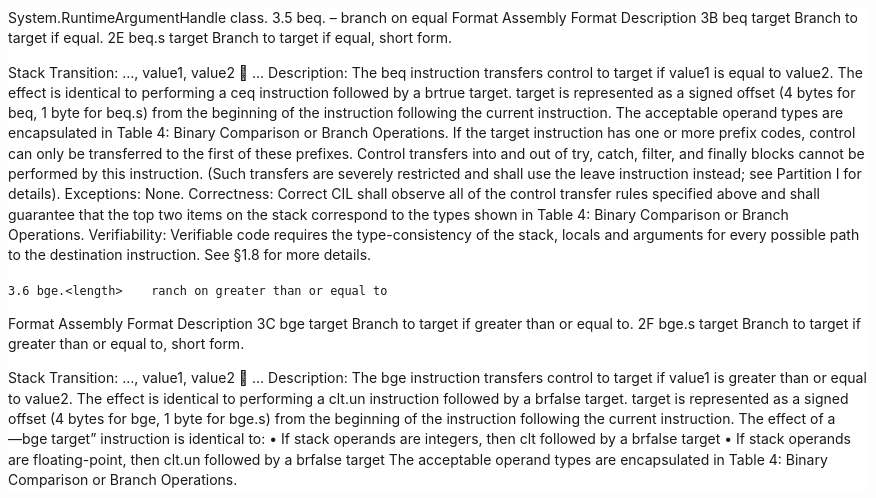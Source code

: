 System.RuntimeArgumentHandle class. 
3.5	beq.<length> – branch on equal 
Format 
Assembly Format 
Description 
3B <int32> 
beq target 
Branch to target if equal. 
2E <int8> 
beq.s target 
Branch to target if equal, short form. 
 
Stack Transition: 
…, value1, value2  … 
Description: 
The beq instruction transfers control to target if value1 is equal to value2. The effect is identical to performing 
a ceq instruction followed by a brtrue target. target is represented as a signed offset (4 bytes for beq, 1 byte 
for beq.s) from the beginning of the instruction following the current instruction. 
The acceptable operand types are encapsulated in Table 4: Binary Comparison or Branch Operations. 
If the target instruction has one or more prefix codes, control can only be transferred to the first of these 
prefixes. 
Control transfers into and out of try, catch, filter, and finally blocks cannot be performed by this instruction. 
(Such transfers are severely restricted and shall use the leave instruction instead; see Partition I for details). 
Exceptions: 
None. 
Correctness: 
Correct CIL shall observe all of the control transfer rules specified above and shall guarantee that the top two 
items on the stack correspond to the types shown in Table 4: Binary Comparison or Branch Operations. 
Verifiability: 
Verifiable code requires the type-consistency of the stack, locals and arguments for every possible path to the 
destination instruction. See §1.8 for more details. 


	3.6	bge.<length>	ranch on greater than or equal to 
Format 
Assembly Format 
Description 
3C <int32> 
bge target 
Branch to target if greater than or equal to. 
2F <int8> 
bge.s target 
Branch to target if greater than or equal to, short form. 
 
Stack Transition: 
…, value1, value2  … 
Description: 
The bge instruction transfers control to target if value1 is greater than or equal to value2. The effect is identical to 
performing a clt.un instruction followed by a brfalse target. target is represented as a signed offset (4 bytes for bge, 
1 byte for bge.s) from the beginning of the instruction following the current instruction. 
The effect of a ―bge target” instruction is identical to: 
•	If stack operands are integers, then clt followed by a brfalse target 
•	If stack operands are floating-point, then clt.un followed by a brfalse target 
The acceptable operand types are encapsulated in Table 4: Binary Comparison or Branch Operations. 